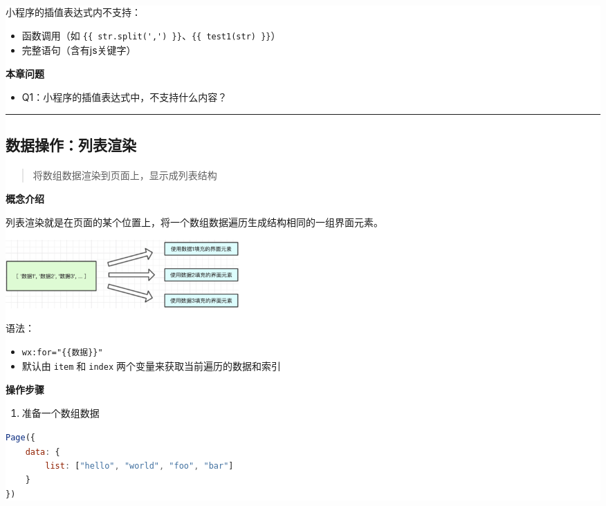 

小程序的插值表达式内不支持：

- 函数调用（如 `{{ str.split(',') }}`、`{{ test1(str) }}`）
- 完整语句（含有js关键字）



**本章问题**

- Q1：小程序的插值表达式中，不支持什么内容？

---



## 数据操作：列表渲染

> 将数组数据渲染到页面上，显示成列表结构



**概念介绍**

列表渲染就是在页面的某个位置上，将一个数组数据遍历生成结构相同的一组界面元素。

<img src="微信小程序-基础.assets/image-20201105150948569.png" alt="image-20201105150948569" style="zoom: 33%;" />

语法：

- `wx:for="{{数据}}"`  
- 默认由 `item` 和 `index` 两个变量来获取当前遍历的数据和索引



**操作步骤**

1. 准备一个数组数据

```js
Page({
	data: {
		list: ["hello", "world", "foo", "bar"]
	}
})
```
